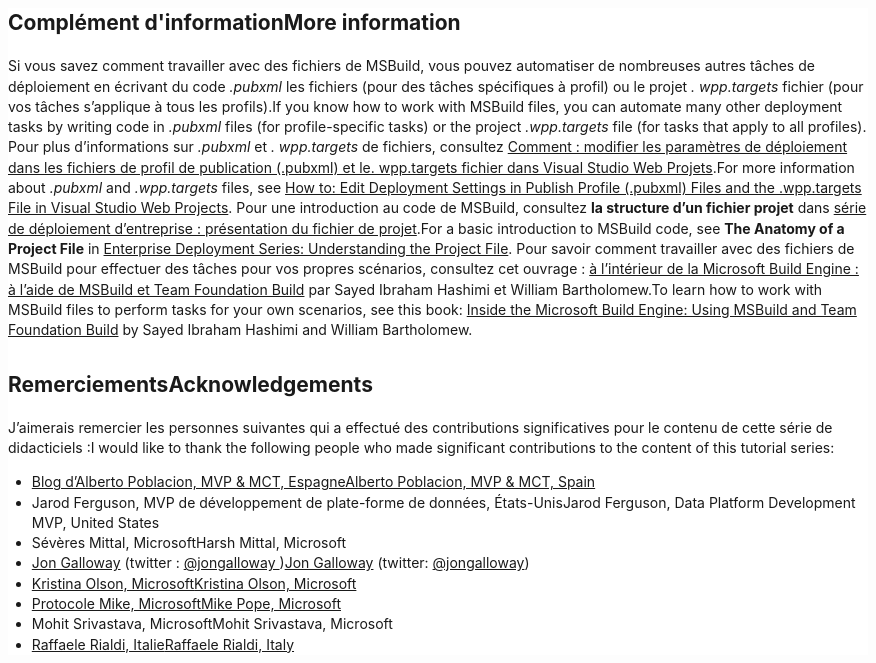 ## <a name="more-information"></a><span data-ttu-id="2d608-147">Complément d'information</span><span class="sxs-lookup"><span data-stu-id="2d608-147">More information</span></span>

<span data-ttu-id="2d608-148">Si vous savez comment travailler avec des fichiers de MSBuild, vous pouvez automatiser de nombreuses autres tâches de déploiement en écrivant du code *.pubxml* les fichiers (pour des tâches spécifiques à profil) ou le projet *. wpp.targets* fichier (pour vos tâches s’applique à tous les profils).</span><span class="sxs-lookup"><span data-stu-id="2d608-148">If you know how to work with MSBuild files, you can automate many other deployment tasks by writing code in *.pubxml* files (for profile-specific tasks) or the project *.wpp.targets* file (for tasks that apply to all profiles).</span></span> <span data-ttu-id="2d608-149">Pour plus d’informations sur *.pubxml* et *. wpp.targets* de fichiers, consultez [Comment : modifier les paramètres de déploiement dans les fichiers de profil de publication (.pubxml) et le. wpp.targets fichier dans Visual Studio Web Projets](https://msdn.microsoft.com/en-us/library/ff398069).</span><span class="sxs-lookup"><span data-stu-id="2d608-149">For more information about *.pubxml* and *.wpp.targets* files, see [How to: Edit Deployment Settings in Publish Profile (.pubxml) Files and the .wpp.targets File in Visual Studio Web Projects](https://msdn.microsoft.com/en-us/library/ff398069).</span></span> <span data-ttu-id="2d608-150">Pour une introduction au code de MSBuild, consultez **la structure d’un fichier projet** dans [série de déploiement d’entreprise : présentation du fichier de projet](../web-deployment-in-the-enterprise/understanding-the-project-file.md).</span><span class="sxs-lookup"><span data-stu-id="2d608-150">For a basic introduction to MSBuild code, see **The Anatomy of a Project File** in [Enterprise Deployment Series: Understanding the Project File](../web-deployment-in-the-enterprise/understanding-the-project-file.md).</span></span> <span data-ttu-id="2d608-151">Pour savoir comment travailler avec des fichiers de MSBuild pour effectuer des tâches pour vos propres scénarios, consultez cet ouvrage : [à l’intérieur de la Microsoft Build Engine : à l’aide de MSBuild et Team Foundation Build](http://msbuildbook.com) par Sayed Ibraham Hashimi et William Bartholomew.</span><span class="sxs-lookup"><span data-stu-id="2d608-151">To learn how to work with MSBuild files to perform tasks for your own scenarios, see this book: [Inside the Microsoft Build Engine: Using MSBuild and Team Foundation Build](http://msbuildbook.com) by Sayed Ibraham Hashimi and William Bartholomew.</span></span>

## <a name="acknowledgements"></a><span data-ttu-id="2d608-152">Remerciements</span><span class="sxs-lookup"><span data-stu-id="2d608-152">Acknowledgements</span></span>

<span data-ttu-id="2d608-153">J’aimerais remercier les personnes suivantes qui a effectué des contributions significatives pour le contenu de cette série de didacticiels :</span><span class="sxs-lookup"><span data-stu-id="2d608-153">I would like to thank the following people who made significant contributions to the content of this tutorial series:</span></span>

- [<span data-ttu-id="2d608-154">Blog d’Alberto Poblacion, MVP &amp; MCT, Espagne</span><span class="sxs-lookup"><span data-stu-id="2d608-154">Alberto Poblacion, MVP &amp; MCT, Spain</span></span>](https://mvp.microsoft.com/en-us/mvp/Alberto%20Poblacion%20Bolano-36772)
- <span data-ttu-id="2d608-155">Jarod Ferguson, MVP de développement de plate-forme de données, États-Unis</span><span class="sxs-lookup"><span data-stu-id="2d608-155">Jarod Ferguson, Data Platform Development MVP, United States</span></span>
- <span data-ttu-id="2d608-156">Sévères Mittal, Microsoft</span><span class="sxs-lookup"><span data-stu-id="2d608-156">Harsh Mittal, Microsoft</span></span>
- <span data-ttu-id="2d608-157">[Jon Galloway](https://weblogs.asp.net/jgalloway) (twitter : [ @jongalloway ](http://twitter.com/jongalloway))</span><span class="sxs-lookup"><span data-stu-id="2d608-157">[Jon Galloway](https://weblogs.asp.net/jgalloway) (twitter: [@jongalloway](http://twitter.com/jongalloway))</span></span>
- [<span data-ttu-id="2d608-158">Kristina Olson, Microsoft</span><span class="sxs-lookup"><span data-stu-id="2d608-158">Kristina Olson, Microsoft</span></span>](https://blogs.iis.net/krolson/default.aspx)
- [<span data-ttu-id="2d608-159">Protocole Mike, Microsoft</span><span class="sxs-lookup"><span data-stu-id="2d608-159">Mike Pope, Microsoft</span></span>](http://www.mikepope.com/blog/DisplayBlog.aspx)
- <span data-ttu-id="2d608-160">Mohit Srivastava, Microsoft</span><span class="sxs-lookup"><span data-stu-id="2d608-160">Mohit Srivastava, Microsoft</span></span>
- [<span data-ttu-id="2d608-161">Raffaele Rialdi, Italie</span><span class="sxs-lookup"><span data-stu-id="2d608-161">Raffaele Rialdi, Italy</span></span>](http://www.iamraf.net/)